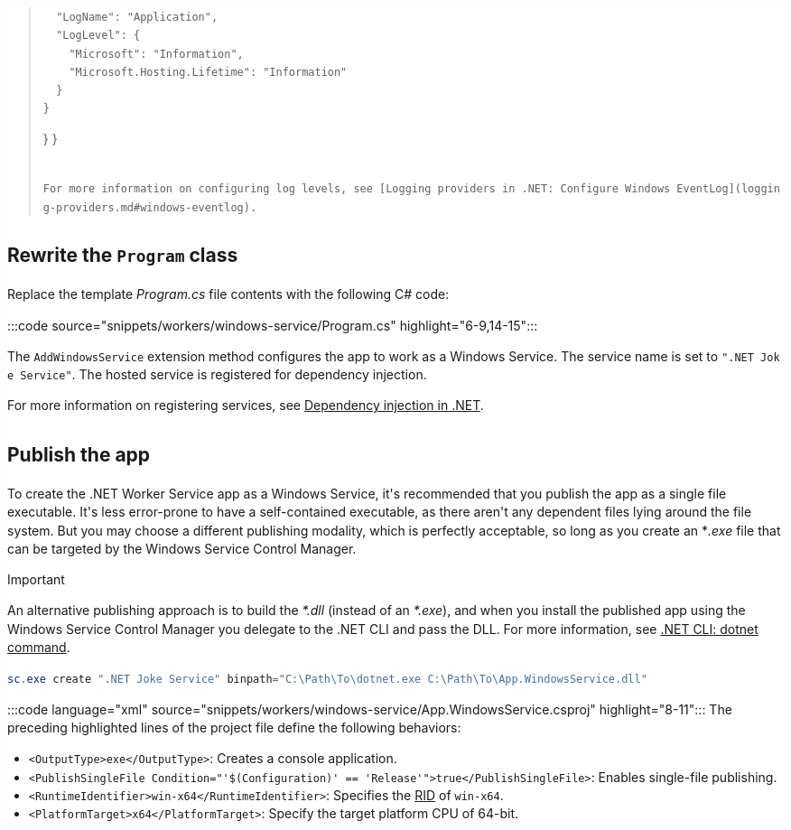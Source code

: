 >       "LogName": "Application",
>       "LogLevel": {
>         "Microsoft": "Information",
>         "Microsoft.Hosting.Lifetime": "Information"
>       }
>     }
>   }
> }
> ```
>
> For more information on configuring log levels, see [Logging providers in .NET: Configure Windows EventLog](logging-providers.md#windows-eventlog).

## Rewrite the `Program` class

Replace the template *Program.cs* file contents with the following C# code:


:::code source="snippets/workers/windows-service/Program.cs" highlight="6-9,14-15":::

The `AddWindowsService` extension method configures the app to work as a Windows Service. The service name is set to `".NET Joke Service"`. The hosted service is registered for dependency injection.

For more information on registering services, see [Dependency injection in .NET](dependency-injection.md).

## Publish the app

To create the .NET Worker Service app as a Windows Service, it's recommended that you publish the app as a single file executable. It's less error-prone to have a self-contained executable, as there aren't any dependent files lying around the file system. But you may choose a different publishing modality, which is perfectly acceptable, so long as you create an **.exe* file that can be targeted by the Windows Service Control Manager.

> [!IMPORTANT]
> An alternative publishing approach is to build the *\*.dll* (instead of an *\*.exe*), and when you install the published app using the Windows Service Control Manager you delegate to the .NET CLI and pass the DLL. For more information, see [.NET CLI: dotnet command](../tools/dotnet.md).
>
> ```powershell
> sc.exe create ".NET Joke Service" binpath="C:\Path\To\dotnet.exe C:\Path\To\App.WindowsService.dll"
> ```

:::code language="xml" source="snippets/workers/windows-service/App.WindowsService.csproj" highlight="8-11":::
The preceding highlighted lines of the project file define the following behaviors:

- `<OutputType>exe</OutputType>`: Creates a console application.
- `<PublishSingleFile Condition="'$(Configuration)' == 'Release'">true</PublishSingleFile>`: Enables single-file publishing.
- `<RuntimeIdentifier>win-x64</RuntimeIdentifier>`: Specifies the [RID](../rid-catalog.md) of `win-x64`.
- `<PlatformTarget>x64</PlatformTarget>`: Specify the target platform CPU of 64-bit.
